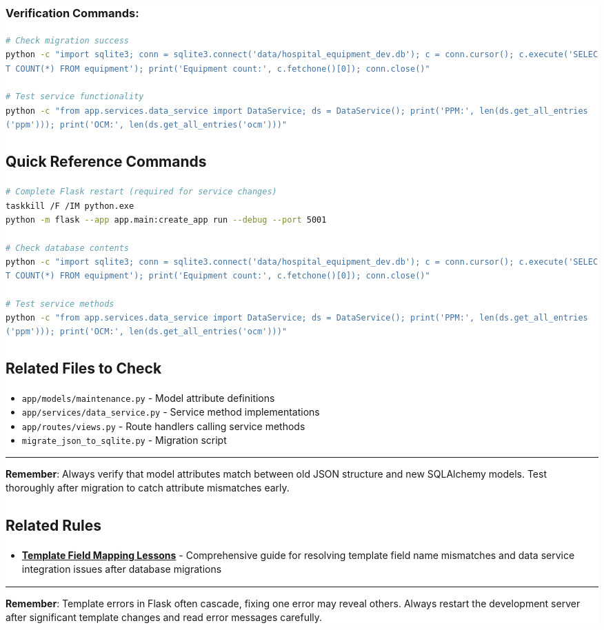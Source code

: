 ### **Verification Commands:**
```bash
# Check migration success
python -c "import sqlite3; conn = sqlite3.connect('data/hospital_equipment_dev.db'); c = conn.cursor(); c.execute('SELECT COUNT(*) FROM equipment'); print('Equipment count:', c.fetchone()[0]); conn.close()"

# Test service functionality  
python -c "from app.services.data_service import DataService; ds = DataService(); print('PPM:', len(ds.get_all_entries('ppm'))); print('OCM:', len(ds.get_all_entries('ocm')))"
```

## **Quick Reference Commands**

```bash
# Complete Flask restart (required for service changes)
taskkill /F /IM python.exe
python -m flask --app app.main:create_app run --debug --port 5001

# Check database contents
python -c "import sqlite3; conn = sqlite3.connect('data/hospital_equipment_dev.db'); c = conn.cursor(); c.execute('SELECT COUNT(*) FROM equipment'); print('Equipment count:', c.fetchone()[0]); conn.close()"

# Test service methods
python -c "from app.services.data_service import DataService; ds = DataService(); print('PPM:', len(ds.get_all_entries('ppm'))); print('OCM:', len(ds.get_all_entries('ocm')))"
```

## **Related Files to Check**
- `app/models/maintenance.py` - Model attribute definitions
- `app/services/data_service.py` - Service method implementations  
- `app/routes/views.py` - Route handlers calling service methods
- `migrate_json_to_sqlite.py` - Migration script

---

**Remember**: Always verify that model attributes match between old JSON structure and new SQLAlchemy models. Test thoroughly after migration to catch attribute mismatches early.

## **Related Rules**

- **[Template Field Mapping Lessons](flask_template_field_mapping_lessons.md)** - Comprehensive guide for resolving template field name mismatches and data service integration issues after database migrations

---

**Remember**: Template errors in Flask often cascade, fixing one error may reveal others. Always restart the development server after significant template changes and read error messages carefully. 